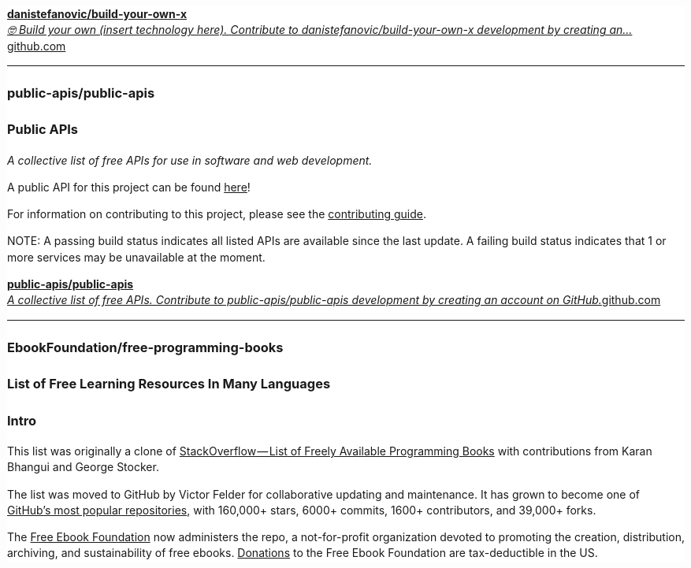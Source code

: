 <a href="https://github.com/danistefanovic/build-your-own-x" class="markup--anchor markup--mixtapeEmbed-anchor" title="https://github.com/danistefanovic/build-your-own-x"><strong>danistefanovic/build-your-own-x</strong><br />
<em>🤓 Build your own (insert technology here). Contribute to danistefanovic/build-your-own-x development by creating an…</em>github.com</a><a href="https://github.com/danistefanovic/build-your-own-x" class="js-mixtapeImage mixtapeImage u-ignoreBlock"></a>

---

### public-apis/public-apis

### Public APIs

_A collective list of free APIs for use in software and web development._

A public API for this project can be found <a href="https://github.com/davemachado/public-api" class="markup--anchor markup--p-anchor">here</a>!

For information on contributing to this project, please see the <a href="https://github.com/public-apis/public-apis/blob/master/CONTRIBUTING.md" class="markup--anchor markup--p-anchor">contributing guide</a>.

NOTE: A passing build status indicates all listed APIs are available since the last update. A failing build status indicates that 1 or more services may be unavailable at the moment.

<a href="https://github.com/public-apis/public-apis" class="markup--anchor markup--mixtapeEmbed-anchor" title="https://github.com/public-apis/public-apis"><strong>public-apis/public-apis</strong><br />
<em>A collective list of free APIs. Contribute to public-apis/public-apis development by creating an account on GitHub.</em>github.com</a><a href="https://github.com/public-apis/public-apis" class="js-mixtapeImage mixtapeImage u-ignoreBlock"></a>

---

### EbookFoundation/free-programming-books

### List of Free Learning Resources In Many Languages

### Intro

This list was originally a clone of <a href="https://web.archive.org/web/20140606191453/http://stackoverflow.com/questions/194812/list-of-freely-available-programming-books/392926" class="markup--anchor markup--p-anchor">StackOverflow — List of Freely Available Programming Books</a> with contributions from Karan Bhangui and George Stocker.

The list was moved to GitHub by Victor Felder for collaborative updating and maintenance. It has grown to become one of <a href="https://octoverse.github.com/" class="markup--anchor markup--p-anchor">GitHub’s most popular repositories</a>, with 160,000+ stars, 6000+ commits, 1600+ contributors, and 39,000+ forks.

The <a href="https://ebookfoundation.org/" class="markup--anchor markup--p-anchor">Free Ebook Foundation</a> now administers the repo, a not-for-profit organization devoted to promoting the creation, distribution, archiving, and sustainability of free ebooks. <a href="https://ebookfoundation.org/contributions.html" class="markup--anchor markup--p-anchor">Donations</a> to the Free Ebook Foundation are tax-deductible in the US.
